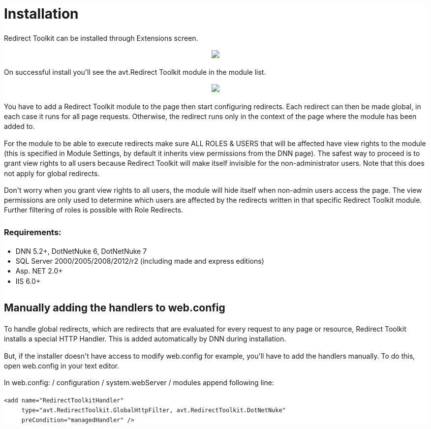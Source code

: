 # Installation

Redirect Toolkit can be installed through Extensions screen.

<div style="text-align:center">

![](\assets/host-extensions.png)

</div>

On successful install you'll see the avt.Redirect Toolkit module in the module list.

<div style="text-align:center">

![](\assets/add-redirect-toolkit.png)

</div>

You have to add a Redirect Toolkit module to the page then start configuring redirects. Each redirect can then be made global, in each case it runs for all page requests. Otherwise, the redirect runs only in the context of the page where the module has been added to.

For the module to be able to execute redirects make sure ALL ROLES & USERS that will be affected have view rights to the module (this is specified in Module Settings, by default it inherits view permissions from the DNN page). The safest way to proceed is to grant view rights to all users because Redirect Toolkit will make itself invisible for the non-administrator users. Note that this does not apply for global redirects.

Don't worry when you grant view rights to all users, the module will hide itself when non-admin users access the page. The view permissions are only used to determine which users are affected by the redirects written in that specific Redirect Toolkit module. Further filtering of roles is possible with Role Redirects.

### Requirements:

* DNN 5.2+, DotNetNuke 6, DotNetNuke 7
* SQL Server 2000/2005/2008/2012/r2 (including made and express editions)
* Asp. NET 2.0+
* IIS 6.0+
  
## Manually adding the handlers to web.config

To handle global redirects, which are redirects that are evaluated for every request to any page or resource, Redirect Toolkit installs a special HTTP Handler. This is added automatically by DNN during installation.

But, if the installer doesn't have access to modify web.config for example, you'll have to add the handlers manually. To do this, open web.config in your text editor.

In web.config: / configuration / system.webServer / modules append following line:

    <add name="RedirectToolkitHandler"
         type="avt.RedirectToolkit.GlobalHttpFilter, avt.RedirectToolkit.DotNetNuke"
         preCondition="managedHandler" />
